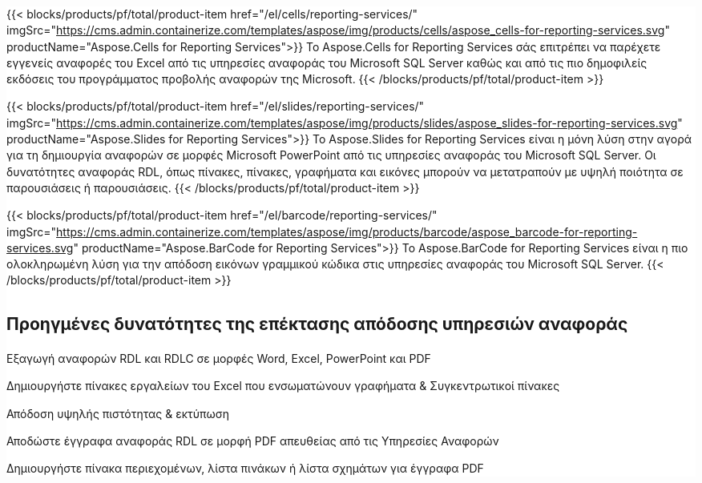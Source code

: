 {{< blocks/products/pf/total/product-item href="/el/cells/reporting-services/" imgSrc="https://cms.admin.containerize.com/templates/aspose/img/products/cells/aspose_cells-for-reporting-services.svg" productName="Aspose.Cells for Reporting Services">}}
Το Aspose.Cells for Reporting Services σάς επιτρέπει να παρέχετε εγγενείς αναφορές του Excel από τις υπηρεσίες αναφοράς του Microsoft SQL Server καθώς και από τις πιο δημοφιλείς εκδόσεις του προγράμματος προβολής αναφορών της Microsoft.
{{< /blocks/products/pf/total/product-item >}}

{{< blocks/products/pf/total/product-item href="/el/slides/reporting-services/" imgSrc="https://cms.admin.containerize.com/templates/aspose/img/products/slides/aspose_slides-for-reporting-services.svg" productName="Aspose.Slides for Reporting Services">}}
Το Aspose.Slides for Reporting Services είναι η μόνη λύση στην αγορά για τη δημιουργία αναφορών σε μορφές Microsoft PowerPoint από τις υπηρεσίες αναφοράς του Microsoft SQL Server. Οι δυνατότητες αναφοράς RDL, όπως πίνακες, πίνακες, γραφήματα και εικόνες μπορούν να μετατραπούν με υψηλή ποιότητα σε παρουσιάσεις ή παρουσιάσεις.
{{< /blocks/products/pf/total/product-item >}}

{{< blocks/products/pf/total/product-item href="/el/barcode/reporting-services/" imgSrc="https://cms.admin.containerize.com/templates/aspose/img/products/barcode/aspose_barcode-for-reporting-services.svg" productName="Aspose.BarCode for Reporting Services">}}
Το Aspose.BarCode for Reporting Services είναι η πιο ολοκληρωμένη λύση για την απόδοση εικόνων γραμμικού κώδικα στις υπηρεσίες αναφοράς του Microsoft SQL Server.
{{< /blocks/products/pf/total/product-item >}}


<h2 class="pr-ft">
 <a class="anchor" id="features" name="features">
 </a>
 Προηγμένες δυνατότητες της επέκτασης απόδοσης υπηρεσιών αναφοράς
</h2>
<div class="col-lg-4">
 <em class="fa fa-share ico-blue fa-2x col-lg-2">
 </em>
 <p class="col-lg-10">
  Εξαγωγή αναφορών RDL και RDLC σε μορφές Word, Excel, PowerPoint και PDF
 </p>
</div>
<div class="col-lg-4">
 <em class="fa fa-table ico-blue fa-2x col-lg-2">
 </em>
 <p class="col-lg-10">
  Δημιουργήστε πίνακες εργαλείων του Excel που ενσωματώνουν γραφήματα &amp; Συγκεντρωτικοί πίνακες
 </p>
</div>
<div class="col-lg-4">
 <em class="fa fa-print ico-blue fa-2x col-lg-2">
 </em>
 <p class="col-lg-10">
  Απόδοση υψηλής πιστότητας &amp; εκτύπωση
 </p>
</div>
<div class="col-lg-4">
 <em class="fa fa-cogs ico-blue fa-2x col-lg-2">
 </em>
 <p class="col-lg-10">
  Αποδώστε έγγραφα αναφοράς RDL σε μορφή PDF απευθείας από τις Υπηρεσίες Αναφορών
 </p>
</div>
<div class="col-lg-4">
 <em class="fa fa-columns ico-blue fa-2x col-lg-2">
 </em>
 <p class="col-lg-10">
  Δημιουργήστε πίνακα περιεχομένων, λίστα πινάκων ή λίστα σχημάτων για έγγραφα PDF
 </p>
</div>